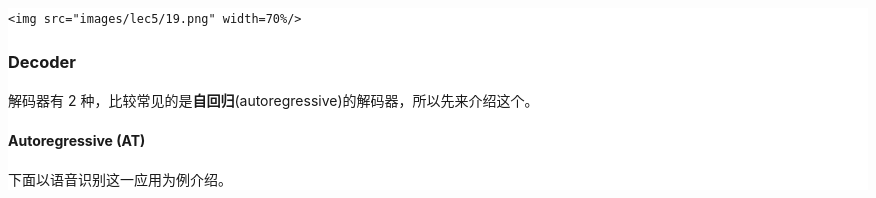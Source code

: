     <img src="images/lec5/19.png" width=70%/>
</div> 


### Decoder

解码器有 2 种，比较常见的是**自回归**(autoregressive)的解码器，所以先来介绍这个。


#### Autoregressive (AT)

下面以语音识别这一应用为例介绍。

<div style="text-align: center">